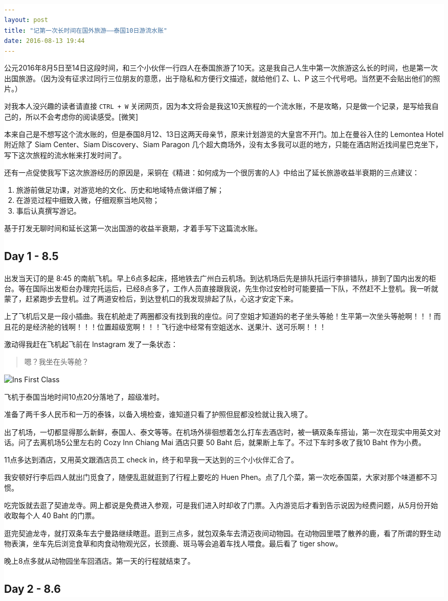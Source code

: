 ```yaml
---
layout: post
title: "记第一次长时间在国外旅游——泰国10日游流水账"
date: 2016-08-13 19:44
---
```


公元2016年8月5日至14日这段时间，和三个小伙伴一行四人在泰国旅游了10天。这是我自己人生中第一次旅游这么长的时间，也是第一次出国旅游。（因为没有征求过同行三位朋友的意愿，出于隐私和方便行文描述，就给他们 Z、L、P 这三个代号吧。当然更不会贴出他们的照片。）

对我本人没兴趣的读者请直接 `CTRL + W` 关闭网页，因为本文将会是我这10天旅程的一个流水账，不是攻略，只是做一个记录，是写给我自己的，所以不会考虑你的阅读感受。[微笑]

本来自己是不想写这个流水账的，但是泰国8月12、13日这两天母亲节，原来计划游览的大皇宫不开门。加上在曼谷入住的 Lemontea Hotel 附近除了 Siam Center、Siam Discovery、Siam Paragon 几个超大商场外，没有太多我可以逛的地方，只能在酒店附近找间星巴克坐下，写下这次旅程的流水帐来打发时间了。

还有一点促使我写下这次旅游经历的原因是，采铜在《精进：如何成为一个很厉害的人》中给出了延长旅游收益半衰期的三点建议：

1. 旅游前做足功课，对游览地的文化、历史和地域特点做详细了解；
2. 在游览过程中细致入微，仔细观察当地风物；
3. 事后认真撰写游记。

基于打发无聊时间和延长这第一次出国游的收益半衰期，才着手写下这篇流水账。

## Day 1 - 8.5

出发当天订的是 8:45 的南航飞机。早上6点多起床，搭地铁去广州白云机场。到达机场后先是排队托运行李排错队，排到了国内出发的柜台。等在国际出发柜台办理完托运后，已经8点多了，工作人员直接跟我说，先生你过安检时可能要插一下队，不然赶不上登机。我一听就蒙了，赶紧跑步去登机。过了两道安检后，到达登机口的我发现排起了队，心这才安定下来。

上了飞机后又是一段小插曲。我在机舱走了两圈都没有找到我的座位。问了空姐才知道妈的老子坐头等舱！生平第一次坐头等舱啊！！！而且花的是经济舱的钱啊！！！位置超级宽啊！！！飞行途中经常有空姐送水、送果汁、送可乐啊！！！

激动得我赶在飞机起飞前在 Instagram 发了一条状态：

>嗯？我坐在头等舱？

![Ins First Class](/old-blog/images/posts/travel-abroad/ins-first-class.jpg)

飞机于泰国当地时间10点20分落地了，超级准时。

准备了两千多人民币和一万的泰铢，以备入境检查，谁知道只看了护照但屁都没检就让我入境了。

出了机场，一切都显得那么新鲜，泰国人、泰文等等。在机场外徘徊想着怎么打车去酒店时，被一辆双条车搭讪，第一次在现实中用英文对话。问了去离机场5公里左右的 Cozy Inn Chiang Mai 酒店只要 50 Baht 后，就果断上车了。不过下车时多收了我10 Baht 作为小费。

11点多达到酒店，又用英文跟酒店员工 check in，终于和早我一天达到的三个小伙伴汇合了。

我安顿好行李后四人就出门觅食了，随便乱逛就逛到了行程上要吃的 Huen Phen。点了几个菜，第一次吃泰国菜，大家对那个味道都不习惯。

吃完饭就去逛了契迪龙寺。网上都说是免费进入参观，可是我们进入时却收了门票。入内游览后才看到告示说因为经费问题，从5月份开始收取每个人 40 Baht 的门票。

逛完契迪龙寺，就打双条车去宁曼路继续瞎逛。逛到三点多，就包双条车去清迈夜间动物园。在动物园里喂了散养的鹿，看了所谓的野生动物表演，坐车先后浏览食草和肉食动物观光区，长颈鹿、斑马等会追着车找人喂食。最后看了 tiger show。

晚上8点多就从动物园坐车回酒店。第一天的行程就结束了。

## Day 2 - 8.6
